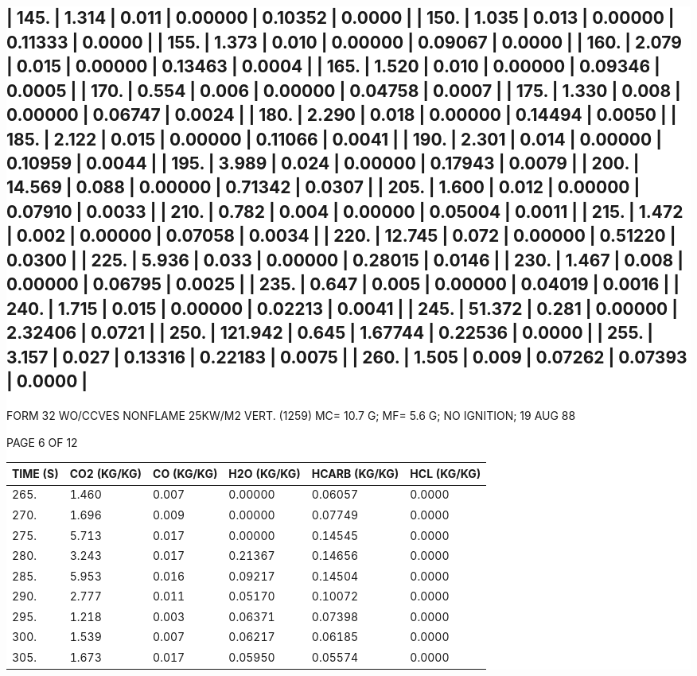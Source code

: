 | 145. | 1.314 | 0.011 | 0.00000 | 0.10352 | 0.0000 |
| 150. | 1.035 | 0.013 | 0.00000 | 0.11333 | 0.0000 |
| 155. | 1.373 | 0.010 | 0.00000 | 0.09067 | 0.0000 |
| 160. | 2.079 | 0.015 | 0.00000 | 0.13463 | 0.0004 |
| 165. | 1.520 | 0.010 | 0.00000 | 0.09346 | 0.0005 |
| 170. | 0.554 | 0.006 | 0.00000 | 0.04758 | 0.0007 |
| 175. | 1.330 | 0.008 | 0.00000 | 0.06747 | 0.0024 |
| 180. | 2.290 | 0.018 | 0.00000 | 0.14494 | 0.0050 |
| 185. | 2.122 | 0.015 | 0.00000 | 0.11066 | 0.0041 |
| 190. | 2.301 | 0.014 | 0.00000 | 0.10959 | 0.0044 |
| 195. | 3.989 | 0.024 | 0.00000 | 0.17943 | 0.0079 |
| 200. | 14.569 | 0.088 | 0.00000 | 0.71342 | 0.0307 |
| 205. | 1.600 | 0.012 | 0.00000 | 0.07910 | 0.0033 |
| 210. | 0.782 | 0.004 | 0.00000 | 0.05004 | 0.0011 |
| 215. | 1.472 | 0.002 | 0.00000 | 0.07058 | 0.0034 |
| 220. | 12.745 | 0.072 | 0.00000 | 0.51220 | 0.0300 |
| 225. | 5.936 | 0.033 | 0.00000 | 0.28015 | 0.0146 |
| 230. | 1.467 | 0.008 | 0.00000 | 0.06795 | 0.0025 |
| 235. | 0.647 | 0.005 | 0.00000 | 0.04019 | 0.0016 |
| 240. | 1.715 | 0.015 | 0.00000 | 0.02213 | 0.0041 |
| 245. | 51.372 | 0.281 | 0.00000 | 2.32406 | 0.0721 |
| 250. | 121.942 | 0.645 | 1.67744 | 0.22536 | 0.0000 |
| 255. | 3.157 | 0.027 | 0.13316 | 0.22183 | 0.0075 |
| 260. | 1.505 | 0.009 | 0.07262 | 0.07393 | 0.0000 |
---
FORM 32 WO/CCVES NONFLAME 25KW/M2 VERT. (1259)
MC= 10.7 G; MF= 5.6 G; NO IGNITION; 19 AUG 88

PAGE 6 OF 12

| TIME (S) | CO2 (KG/KG) | CO (KG/KG) | H2O (KG/KG) | HCARB (KG/KG) | HCL (KG/KG) |
|----------|-------------|------------|-------------|---------------|-------------|
| 265. | 1.460 | 0.007 | 0.00000 | 0.06057 | 0.0000 |
| 270. | 1.696 | 0.009 | 0.00000 | 0.07749 | 0.0000 |
| 275. | 5.713 | 0.017 | 0.00000 | 0.14545 | 0.0000 |
| 280. | 3.243 | 0.017 | 0.21367 | 0.14656 | 0.0000 |
| 285. | 5.953 | 0.016 | 0.09217 | 0.14504 | 0.0000 |
| 290. | 2.777 | 0.011 | 0.05170 | 0.10072 | 0.0000 |
| 295. | 1.218 | 0.003 | 0.06371 | 0.07398 | 0.0000 |
| 300. | 1.539 | 0.007 | 0.06217 | 0.06185 | 0.0000 |
| 305. | 1.673 | 0.017 | 0.05950 | 0.05574 | 0.0000 |